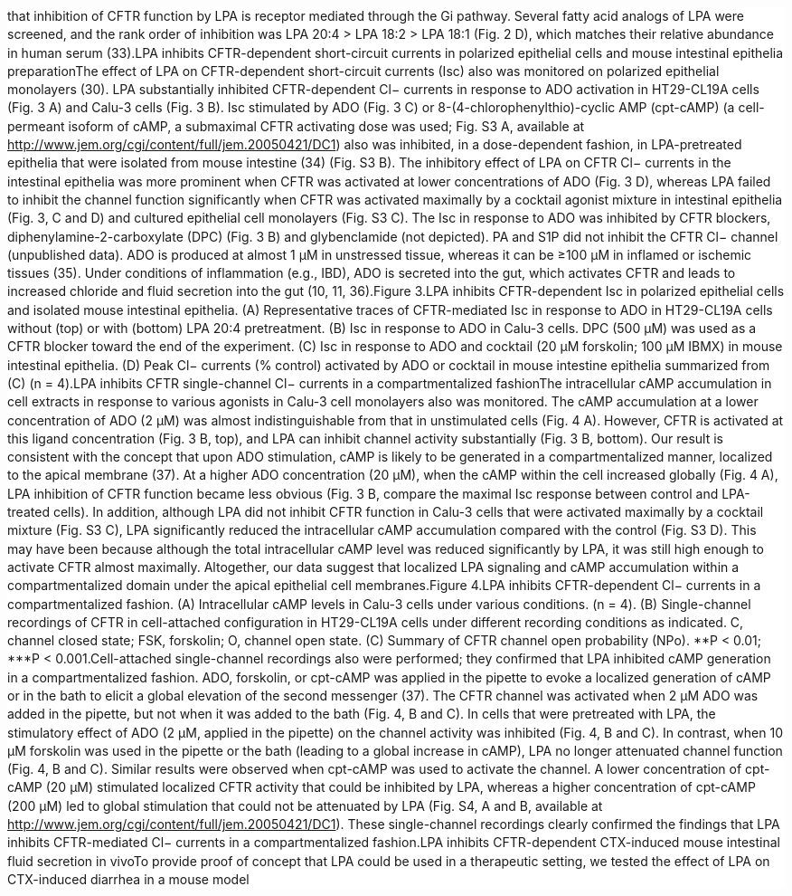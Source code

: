 that inhibition of CFTR function by LPA is receptor mediated through the Gi pathway. Several fatty acid analogs of LPA were screened, and the rank order of inhibition was LPA 20:4 > LPA 18:2 > LPA 18:1 (Fig. 2 D), which matches their relative abundance in human serum (33).LPA inhibits CFTR-dependent short-circuit currents in polarized epithelial cells and mouse intestinal epithelia preparationThe effect of LPA on CFTR-dependent short-circuit currents (Isc) also was monitored on polarized epithelial monolayers (30). LPA substantially inhibited CFTR-dependent Cl− currents in response to ADO activation in HT29-CL19A cells (Fig. 3 A) and Calu-3 cells (Fig. 3 B). Isc stimulated by ADO (Fig. 3 C) or 8-(4-chlorophenylthio)-cyclic AMP (cpt-cAMP) (a cell-permeant isoform of cAMP, a submaximal CFTR activating dose was used; Fig. S3 A, available at http://www.jem.org/cgi/content/full/jem.20050421/DC1) also was inhibited, in a dose-dependent fashion, in LPA-pretreated epithelia that were isolated from mouse intestine (34) (Fig. S3 B). The inhibitory effect of LPA on CFTR Cl− currents in the intestinal epithelia was more prominent when CFTR was activated at lower concentrations of ADO (Fig. 3 D), whereas LPA failed to inhibit the channel function significantly when CFTR was activated maximally by a cocktail agonist mixture in intestinal epithelia (Fig. 3, C and D) and cultured epithelial cell monolayers (Fig. S3 C). The Isc in response to ADO was inhibited by CFTR blockers, diphenylamine-2-carboxylate (DPC) (Fig. 3 B) and glybenclamide (not depicted). PA and S1P did not inhibit the CFTR Cl− channel (unpublished data). ADO is produced at almost 1 μM in unstressed tissue, whereas it can be ≥100 μM in inflamed or ischemic tissues (35). Under conditions of inflammation (e.g., IBD), ADO is secreted into the gut, which activates CFTR and leads to increased chloride and fluid secretion into the gut (10, 11, 36).Figure 3.LPA inhibits CFTR-dependent Isc in polarized epithelial cells and isolated mouse intestinal epithelia. (A) Representative traces of CFTR-mediated Isc in response to ADO in HT29-CL19A cells without (top) or with (bottom) LPA 20:4 pretreatment. (B) Isc in response to ADO in Calu-3 cells. DPC (500 μM) was used as a CFTR blocker toward the end of the experiment. (C) Isc in response to ADO and cocktail (20 μM forskolin; 100 μM IBMX) in mouse intestinal epithelia. (D) Peak Cl− currents (% control) activated by ADO or cocktail in mouse intestine epithelia summarized from (C) (n = 4).LPA inhibits CFTR single-channel Cl− currents in a compartmentalized fashionThe intracellular cAMP accumulation in cell extracts in response to various agonists in Calu-3 cell monolayers also was monitored. The cAMP accumulation at a lower concentration of ADO (2 μM) was almost indistinguishable from that in unstimulated cells (Fig. 4 A). However, CFTR is activated at this ligand concentration (Fig. 3 B, top), and LPA can inhibit channel activity substantially (Fig. 3 B, bottom). Our result is consistent with the concept that upon ADO stimulation, cAMP is likely to be generated in a compartmentalized manner, localized to the apical membrane (37). At a higher ADO concentration (20 μM), when the cAMP within the cell increased globally (Fig. 4 A), LPA inhibition of CFTR function became less obvious (Fig. 3 B, compare the maximal Isc response between control and LPA-treated cells). In addition, although LPA did not inhibit CFTR function in Calu-3 cells that were activated maximally by a cocktail mixture (Fig. S3 C), LPA significantly reduced the intracellular cAMP accumulation compared with the control (Fig. S3 D). This may have been because although the total intracellular cAMP level was reduced significantly by LPA, it was still high enough to activate CFTR almost maximally. Altogether, our data suggest that localized LPA signaling and cAMP accumulation within a compartmentalized domain under the apical epithelial cell membranes.Figure 4.LPA inhibits CFTR-dependent Cl− currents in a compartmentalized fashion. (A) Intracellular cAMP levels in Calu-3 cells under various conditions. (n = 4). (B) Single-channel recordings of CFTR in cell-attached configuration in HT29-CL19A cells under different recording conditions as indicated. C, channel closed state; FSK, forskolin; O, channel open state. (C) Summary of CFTR channel open probability (NPo). **P < 0.01; ***P < 0.001.Cell-attached single-channel recordings also were performed; they confirmed that LPA inhibited cAMP generation in a compartmentalized fashion. ADO, forskolin, or cpt-cAMP was applied in the pipette to evoke a localized generation of cAMP or in the bath to elicit a global elevation of the second messenger (37). The CFTR channel was activated when 2 μM ADO was added in the pipette, but not when it was added to the bath (Fig. 4, B and C). In cells that were pretreated with LPA, the stimulatory effect of ADO (2 μM, applied in the pipette) on the channel activity was inhibited (Fig. 4, B and C). In contrast, when 10 μM forskolin was used in the pipette or the bath (leading to a global increase in cAMP), LPA no longer attenuated channel function (Fig. 4, B and C). Similar results were observed when cpt-cAMP was used to activate the channel. A lower concentration of cpt-cAMP (20 μM) stimulated localized CFTR activity that could be inhibited by LPA, whereas a higher concentration of cpt-cAMP (200 μM) led to global stimulation that could not be attenuated by LPA (Fig. S4, A and B, available at http://www.jem.org/cgi/content/full/jem.20050421/DC1). These single-channel recordings clearly confirmed the findings that LPA inhibits CFTR-mediated Cl− currents in a compartmentalized fashion.LPA inhibits CFTR-dependent CTX-induced mouse intestinal fluid secretion in vivoTo provide proof of concept that LPA could be used in a therapeutic setting, we tested the effect of LPA on CTX-induced diarrhea in a mouse model